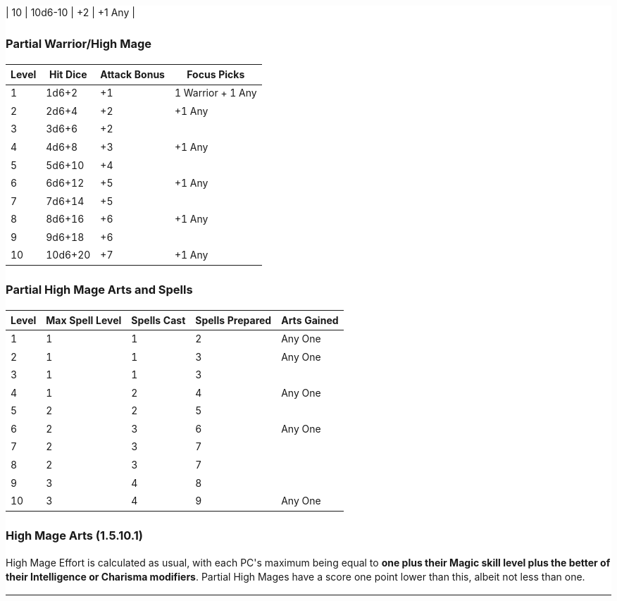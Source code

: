 | 10 | 10d6-10 | +2 | +1 Any |

### Partial Warrior/High Mage

| Level | Hit Dice | Attack Bonus | Focus Picks |
|-------|----------|--------------|-------------|
| 1 | 1d6+2 | +1 | 1 Warrior + 1 Any |
| 2 | 2d6+4 | +2 | +1 Any |
| 3 | 3d6+6 | +2 | |
| 4 | 4d6+8 | +3 | +1 Any |
| 5 | 5d6+10 | +4 | |
| 6 | 6d6+12 | +5 | +1 Any |
| 7 | 7d6+14 | +5 | |
| 8 | 8d6+16 | +6 | +1 Any |
| 9 | 9d6+18 | +6 | |
| 10 | 10d6+20 | +7 | +1 Any |

### Partial High Mage Arts and Spells

| Level | Max Spell Level | Spells Cast | Spells Prepared | Arts Gained |
|-------|----------------|-------------|-----------------|-------------|
| 1 | 1 | 1 | 2 | Any One |
| 2 | 1 | 1 | 3 | Any One |
| 3 | 1 | 1 | 3 | |
| 4 | 1 | 2 | 4 | Any One |
| 5 | 2 | 2 | 5 | |
| 6 | 2 | 3 | 6 | Any One |
| 7 | 2 | 3 | 7 | |
| 8 | 2 | 3 | 7 | |
| 9 | 3 | 4 | 8 | |
| 10 | 3 | 4 | 9 | Any One |

### High Mage Arts (1.5.10.1)

High Mage Effort is calculated as usual, with each PC's maximum being equal to **one plus their Magic skill level plus the better of their Intelligence or Charisma modifiers**. Partial High Mages have a score one point lower than this, albeit not less than one.

---